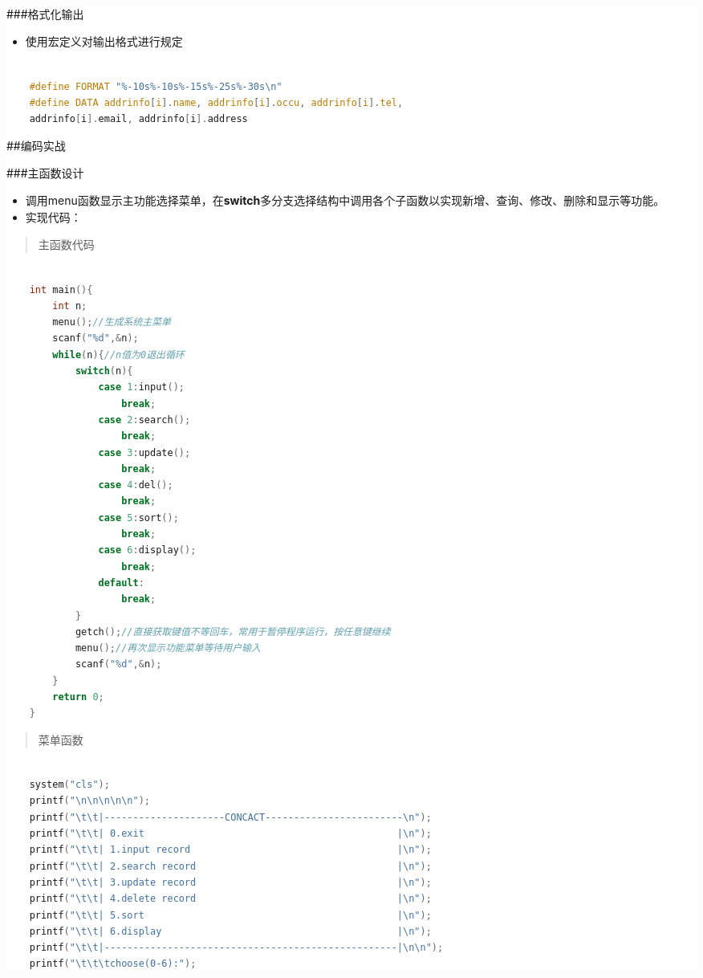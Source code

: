 ###格式化输出
- 使用宏定义对输出格式进行规定

```C

	#define FORMAT "%-10s%-10s%-15s%-25s%-30s\n"
	#define DATA addrinfo[i].name, addrinfo[i].occu, addrinfo[i].tel,
	addrinfo[i].email, addrinfo[i].address

```

##编码实战

###主函数设计

- 调用menu函数显示主功能选择菜单，在**switch**多分支选择结构中调用各个子函数以实现新增、查询、修改、删除和显示等功能。
- 实现代码：

> 主函数代码

```C

	int main(){
	    int n;
	    menu();//生成系统主菜单
	    scanf("%d",&n);
	    while(n){//n值为0退出循环
	        switch(n){
	            case 1:input();
	                break;
	            case 2:search();
	                break;
	            case 3:update();
	                break;
	            case 4:del();
	                break;
	            case 5:sort();
	                break;
	            case 6:display();
	                break;
	            default:
	                break;
	        }
	        getch();//直接获取键值不等回车，常用于暂停程序运行，按任意键继续
	        menu();//再次显示功能菜单等待用户输入
	        scanf("%d",&n);
	    }
	    return 0;
	}
```

> 菜单函数

```C

    system("cls");
    printf("\n\n\n\n\n");
    printf("\t\t|---------------------CONCACT------------------------\n");
    printf("\t\t| 0.exit                                            |\n");
    printf("\t\t| 1.input record                                    |\n");
    printf("\t\t| 2.search record                                   |\n");
    printf("\t\t| 3.update record                                   |\n");
    printf("\t\t| 4.delete record                                   |\n");
    printf("\t\t| 5.sort                                            |\n");
    printf("\t\t| 6.display                                         |\n");
    printf("\t\t|---------------------------------------------------|\n\n");
    printf("\t\t\tchoose(0-6):");
```
